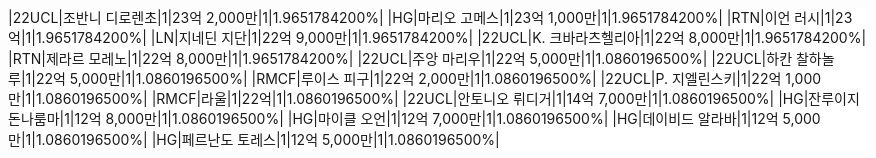 |22UCL|조반니 디로렌초|1|23억 2,000만|1|1.9651784200%|
|HG|마리오 고메스|1|23억 1,000만|1|1.9651784200%|
|RTN|이언 러시|1|23억|1|1.9651784200%|
|LN|지네딘 지단|1|22억 9,000만|1|1.9651784200%|
|22UCL|K. 크바라츠헬리아|1|22억 8,000만|1|1.9651784200%|
|RTN|제라르 모레노|1|22억 8,000만|1|1.9651784200%|
|22UCL|주앙 마리우|1|22억 5,000만|1|1.0860196500%|
|22UCL|하칸 찰하놀루|1|22억 5,000만|1|1.0860196500%|
|RMCF|루이스 피구|1|22억 2,000만|1|1.0860196500%|
|22UCL|P. 지엘린스키|1|22억 1,000만|1|1.0860196500%|
|RMCF|라울|1|22억|1|1.0860196500%|
|22UCL|안토니오 뤼디거|1|14억 7,000만|1|1.0860196500%|
|HG|잔루이지 돈나룸마|1|12억 8,000만|1|1.0860196500%|
|HG|마이클 오언|1|12억 7,000만|1|1.0860196500%|
|HG|데이비드 알라바|1|12억 5,000만|1|1.0860196500%|
|HG|페르난도 토레스|1|12억 5,000만|1|1.0860196500%|
